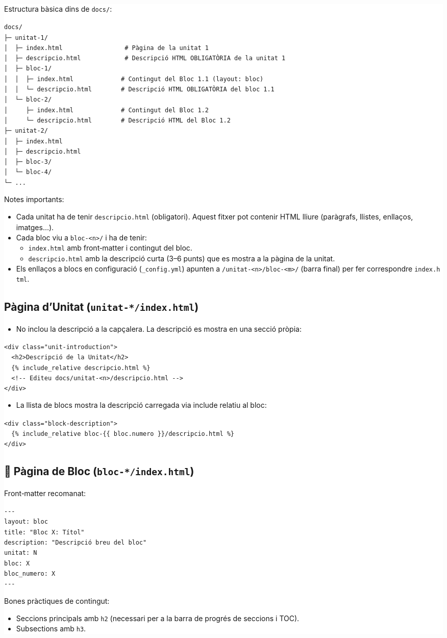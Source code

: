 Estructura bàsica dins de `docs/`:

```
docs/
├─ unitat-1/
│  ├─ index.html                 # Pàgina de la unitat 1
│  ├─ descripcio.html            # Descripció HTML OBLIGATÒRIA de la unitat 1
│  ├─ bloc-1/
│  │  ├─ index.html             # Contingut del Bloc 1.1 (layout: bloc)
│  │  └─ descripcio.html        # Descripció HTML OBLIGATÒRIA del bloc 1.1
│  └─ bloc-2/
│     ├─ index.html             # Contingut del Bloc 1.2
│     └─ descripcio.html        # Descripció HTML del Bloc 1.2
├─ unitat-2/
│  ├─ index.html
│  ├─ descripcio.html
│  ├─ bloc-3/
│  └─ bloc-4/
└─ ...
```

Notes importants:
- Cada unitat ha de tenir `descripcio.html` (obligatori). Aquest fitxer pot contenir HTML lliure (paràgrafs, llistes, enllaços, imatges...).
- Cada bloc viu a `bloc-<n>/` i ha de tenir:
  - `index.html` amb front‑matter i contingut del bloc.
  - `descripcio.html` amb la descripció curta (3–6 punts) que es mostra a la pàgina de la unitat.
- Els enllaços a blocs en configuració (`_config.yml`) apunten a `/unitat-<n>/bloc-<m>/` (barra final) per fer correspondre `index.html`.

## Pàgina d’Unitat (`unitat-*/index.html`)

- No inclou la descripció a la capçalera. La descripció es mostra en una secció pròpia:

```
<div class="unit-introduction">
  <h2>Descripció de la Unitat</h2>
  {% include_relative descripcio.html %}
  <!-- Editeu docs/unitat-<n>/descripcio.html -->
</div>
```

- La llista de blocs mostra la descripció carregada via include relatiu al bloc:

```
<div class="block-description">
  {% include_relative bloc-{{ bloc.numero }}/descripcio.html %}
</div>
```

## 📄 Pàgina de Bloc (`bloc-*/index.html`)

Front‑matter recomanat:

```
---
layout: bloc
title: "Bloc X: Títol"
description: "Descripció breu del bloc"
unitat: N
bloc: X
bloc_numero: X
---
```

Bones pràctiques de contingut:
- Seccions principals amb `h2` (necessari per a la barra de progrés de seccions i TOC).
- Subsections amb `h3`.